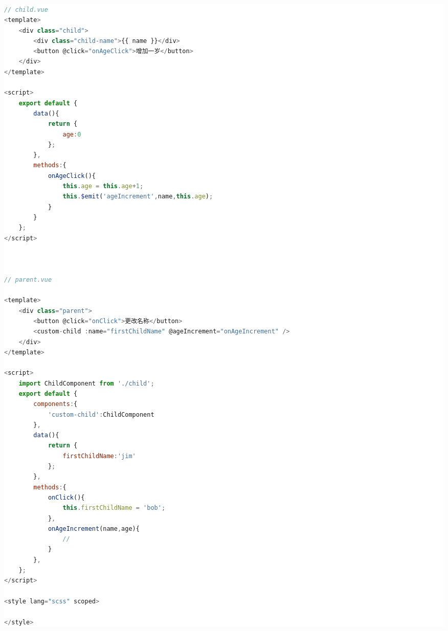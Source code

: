 ```javascript
// child.vue
<template>
    <div class="child">
        <div class="child-name">{{ name }}</div>
        <button @click="onAgeClick">增加一岁</button>
    </div>
</template>

<script>
    export default {
        data(){
            return {
                age:0
            };
        },
        methods:{
            onAgeClick(){
                this.age = this.age+1;
                this.$emit('ageIncrement',name,this.age);
            }
        }
    };
</script>



// parent.vue

<template>
    <div class="parent">
        <button @click="onClick">更改名称</button>
        <custom-child :name="firstChildName" @ageIncrement="onAgeIncrement" />
    </div>
</template>

<script>
    import ChildComponent from './child';
    export default {
        components:{
            'custom-child':ChildComponent
        },
        data(){
            return {
                firstChildName:'jim'
            };
        },
        methods:{
            onClick(){
                this.firstChildName = 'bob';
            },
            onAgeIncrement(name,age){
                //
            }
        },
    };
</script>

<style lang="scss" scoped>

</style>

```
